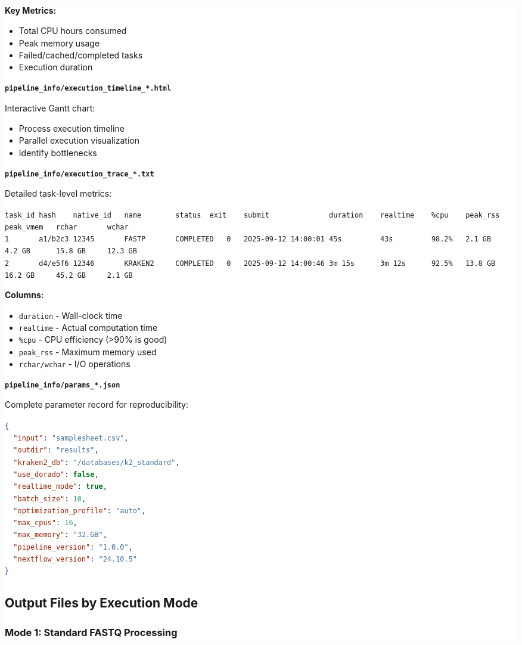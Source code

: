 **Key Metrics:**
- Total CPU hours consumed
- Peak memory usage
- Failed/cached/completed tasks
- Execution duration

**`pipeline_info/execution_timeline_*.html`**

Interactive Gantt chart:
- Process execution timeline
- Parallel execution visualization
- Identify bottlenecks

**`pipeline_info/execution_trace_*.txt`**

Detailed task-level metrics:

```tsv
task_id hash    native_id   name        status  exit    submit              duration    realtime    %cpu    peak_rss    peak_vmem   rchar       wchar
1       a1/b2c3 12345       FASTP       COMPLETED   0   2025-09-12 14:00:01 45s         43s         98.2%   2.1 GB      4.2 GB      15.8 GB     12.3 GB
2       d4/e5f6 12346       KRAKEN2     COMPLETED   0   2025-09-12 14:00:46 3m 15s      3m 12s      92.5%   13.8 GB     16.2 GB     45.2 GB     2.1 GB
```

**Columns:**
- `duration` - Wall-clock time
- `realtime` - Actual computation time
- `%cpu` - CPU efficiency (>90% is good)
- `peak_rss` - Maximum memory used
- `rchar/wchar` - I/O operations

**`pipeline_info/params_*.json`**

Complete parameter record for reproducibility:

```json
{
  "input": "samplesheet.csv",
  "outdir": "results",
  "kraken2_db": "/databases/k2_standard",
  "use_dorado": false,
  "realtime_mode": true,
  "batch_size": 10,
  "optimization_profile": "auto",
  "max_cpus": 16,
  "max_memory": "32.GB",
  "pipeline_version": "1.0.0",
  "nextflow_version": "24.10.5"
}
```

## Output Files by Execution Mode

### Mode 1: Standard FASTQ Processing
